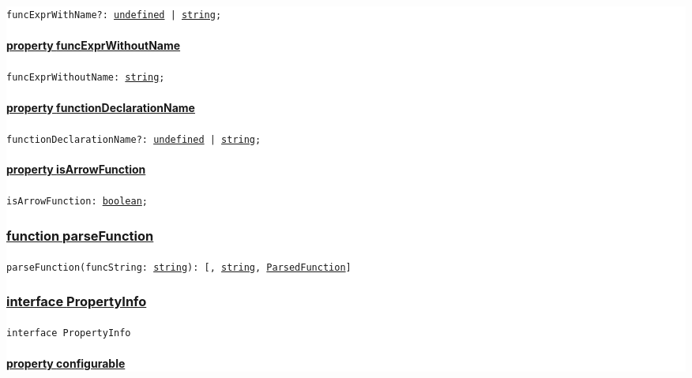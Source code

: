 <pre class="highlight"><code><span class='kd'></span>funcExprWithName?: <span class='kd'><a href='https://developer.mozilla.org/en-US/docs/Web/JavaScript/Reference/Global_Objects/undefined'>undefined</a></span> | <span class='kd'><a href='https://developer.mozilla.org/en-US/docs/Web/JavaScript/Reference/Global_Objects/String'>string</a></span>;</code></pre>
<h4 class="pdoc-member-header" id="ParsedFunctionCode-funcExprWithoutName">
<a class="pdoc-child-name" href="https://github.com/pulumi/pulumi/blob/730fe8617e8355d6ef7e49b1d29a23845baf1e0b/sdk/nodejs/runtime/closure/parseFunction.ts#L23">property <b>funcExprWithoutName</b></a>
</h4>

<pre class="highlight"><code><span class='kd'></span>funcExprWithoutName: <span class='kd'><a href='https://developer.mozilla.org/en-US/docs/Web/JavaScript/Reference/Global_Objects/String'>string</a></span>;</code></pre>
<h4 class="pdoc-member-header" id="ParsedFunctionCode-functionDeclarationName">
<a class="pdoc-child-name" href="https://github.com/pulumi/pulumi/blob/730fe8617e8355d6ef7e49b1d29a23845baf1e0b/sdk/nodejs/runtime/closure/parseFunction.ts#L33">property <b>functionDeclarationName</b></a>
</h4>

<pre class="highlight"><code><span class='kd'></span>functionDeclarationName?: <span class='kd'><a href='https://developer.mozilla.org/en-US/docs/Web/JavaScript/Reference/Global_Objects/undefined'>undefined</a></span> | <span class='kd'><a href='https://developer.mozilla.org/en-US/docs/Web/JavaScript/Reference/Global_Objects/String'>string</a></span>;</code></pre>
<h4 class="pdoc-member-header" id="ParsedFunctionCode-isArrowFunction">
<a class="pdoc-child-name" href="https://github.com/pulumi/pulumi/blob/730fe8617e8355d6ef7e49b1d29a23845baf1e0b/sdk/nodejs/runtime/closure/parseFunction.ts#L36">property <b>isArrowFunction</b></a>
</h4>

<pre class="highlight"><code><span class='kd'></span>isArrowFunction: <span class='kd'><a href='https://developer.mozilla.org/en-US/docs/Web/JavaScript/Reference/Global_Objects/Boolean'>boolean</a></span>;</code></pre>
<h3 class="pdoc-module-header" id="parseFunction" data-link-title="parseFunction">
    <a href="https://github.com/pulumi/pulumi/blob/730fe8617e8355d6ef7e49b1d29a23845baf1e0b/sdk/nodejs/runtime/closure/parseFunction.ts#L97">
        function <strong>parseFunction</strong>
    </a>
</h3>


<pre class="highlight"><code><span class='kd'></span>parseFunction(funcString: <span class='kd'><a href='https://developer.mozilla.org/en-US/docs/Web/JavaScript/Reference/Global_Objects/String'>string</a></span>): [, <span class='kd'><a href='https://developer.mozilla.org/en-US/docs/Web/JavaScript/Reference/Global_Objects/String'>string</a></span>, <a href='#ParsedFunction'>ParsedFunction</a>]</code></pre>

<h3 class="pdoc-module-header" id="PropertyInfo" data-link-title="PropertyInfo">
    <a href="https://github.com/pulumi/pulumi/blob/730fe8617e8355d6ef7e49b1d29a23845baf1e0b/sdk/nodejs/runtime/closure/createClosure.ts#L63">
        interface <strong>PropertyInfo</strong>
    </a>
</h3>

<pre class="highlight"><code><span class='kr'>interface</span> <span class='nx'>PropertyInfo</span></code></pre>
<h4 class="pdoc-member-header" id="PropertyInfo-configurable">
<a class="pdoc-child-name" href="https://github.com/pulumi/pulumi/blob/730fe8617e8355d6ef7e49b1d29a23845baf1e0b/sdk/nodejs/runtime/closure/createClosure.ts#L68">property <b>configurable</b></a>
</h4>
